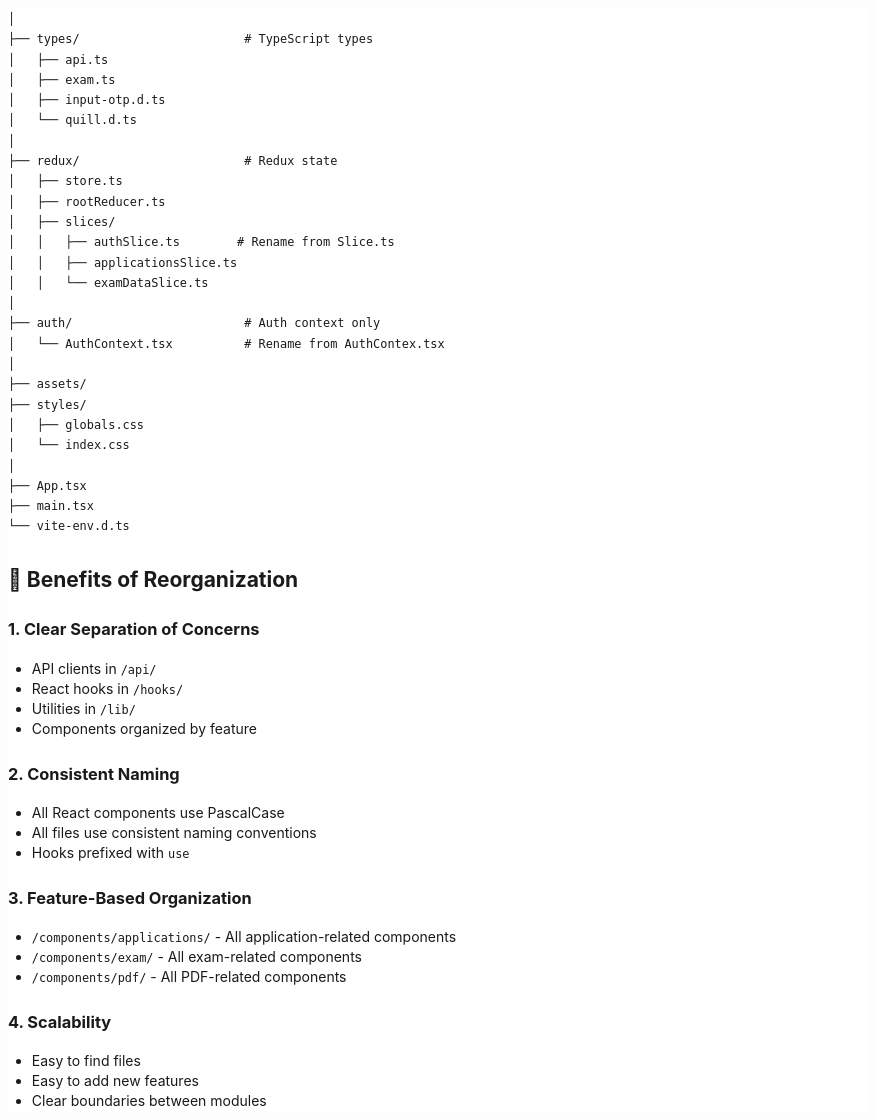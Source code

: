 ```
│
├── types/                       # TypeScript types
│   ├── api.ts
│   ├── exam.ts
│   ├── input-otp.d.ts
│   └── quill.d.ts
│
├── redux/                       # Redux state
│   ├── store.ts
│   ├── rootReducer.ts
│   ├── slices/
│   │   ├── authSlice.ts        # Rename from Slice.ts
│   │   ├── applicationsSlice.ts
│   │   └── examDataSlice.ts
│
├── auth/                        # Auth context only
│   └── AuthContext.tsx          # Rename from AuthContex.tsx
│
├── assets/
├── styles/
│   ├── globals.css
│   └── index.css
│
├── App.tsx
├── main.tsx
└── vite-env.d.ts
```

## 🎯 Benefits of Reorganization

### 1. **Clear Separation of Concerns**
- API clients in `/api/`
- React hooks in `/hooks/`
- Utilities in `/lib/`
- Components organized by feature

### 2. **Consistent Naming**
- All React components use PascalCase
- All files use consistent naming conventions
- Hooks prefixed with `use`

### 3. **Feature-Based Organization**
- `/components/applications/` - All application-related components
- `/components/exam/` - All exam-related components
- `/components/pdf/` - All PDF-related components

### 4. **Scalability**
- Easy to find files
- Easy to add new features
- Clear boundaries between modules
